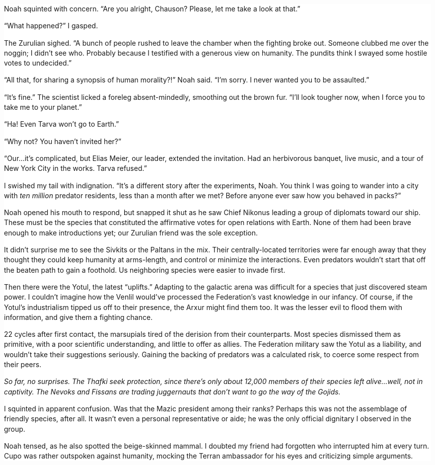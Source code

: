 Noah squinted with concern. “Are you alright, Chauson? Please, let me take a look at that.”

“What happened?” I gasped.

The Zurulian sighed. “A bunch of people rushed to leave the chamber when the fighting broke out. Someone clubbed me over the noggin; I didn’t see who. Probably because I testified with a generous view on humanity. The pundits think I swayed some hostile votes to undecided.”

“All that, for sharing a synopsis of human morality?!” Noah said. “I’m sorry. I never wanted you to be assaulted.”

“It’s fine.” The scientist licked a foreleg absent-mindedly, smoothing out the brown fur. “I’ll look tougher now, when I force you to take me to your planet.”

“Ha! Even Tarva won’t go to Earth.”

“Why not? You haven’t invited her?”

“Our…it’s complicated, but Elias Meier, our leader, extended the invitation. Had an herbivorous banquet, live music, and a tour of New York City in the works. Tarva refused.”

I swished my tail with indignation. “It’s a different story after the experiments, Noah. You think I was going to wander into a city with *ten million* predator residents, less than a month after we met? Before anyone ever saw how you behaved in packs?”

Noah opened his mouth to respond, but snapped it shut as he saw Chief Nikonus leading a group of diplomats toward our ship. These must be the species that constituted the affirmative votes for open relations with Earth. None of them had been brave enough to make introductions yet; our Zurulian friend was the sole exception.

It didn’t surprise me to see the Sivkits or the Paltans in the mix. Their centrally-located territories were far enough away that they thought they could keep humanity at arms-length, and control or minimize the interactions. Even predators wouldn’t start that off the beaten path to gain a foothold. Us neighboring species were easier to invade first.

Then there were the Yotul, the latest “uplifts.” Adapting to the galactic arena was difficult for a species that just discovered steam power. I couldn’t imagine how the Venlil would’ve processed the Federation’s vast knowledge in our infancy. Of course, if the Yotul’s industrialism tipped us off to their presence, the Arxur might find them too. It was the lesser evil to flood them with information, and give them a fighting chance.

22 cycles after first contact, the marsupials tired of the derision from their counterparts. Most species dismissed them as primitive, with a poor scientific understanding, and little to offer as allies. The Federation military saw the Yotul as a liability, and wouldn’t take their suggestions seriously. Gaining the backing of predators was a calculated risk, to coerce some respect from their peers.

*So far, no surprises. The Thafki seek protection, since there’s only about 12,000 members of their species left alive…well, not in captivity. The Nevoks and Fissans are trading juggernauts that don’t want to go the way of the Gojids.*

I squinted in apparent confusion. Was that the Mazic president among their ranks? Perhaps this was not the assemblage of friendly species, after all. It wasn’t even a personal representative or aide; he was the only official dignitary I observed in the group.

Noah tensed, as he also spotted the beige-skinned mammal. I doubted my friend had forgotten who interrupted him at every turn. Cupo was rather outspoken against humanity, mocking the Terran ambassador for his eyes and criticizing simple arguments.
